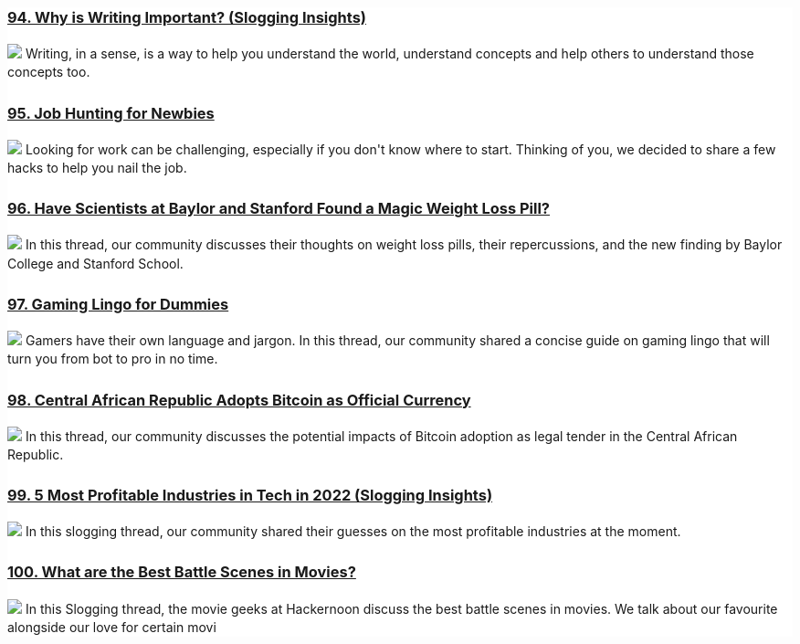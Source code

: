 ### [94. Why is Writing Important? (Slogging Insights)](https://hackernoon.com/why-is-writing-important-slogging-insights-were-all-here-because-we-chose-to-make-it-our-cra)
![](https://cdn.hackernoon.com/images/ugoTV1vwcgR4mN8MMDUUN4vt6p02-ix23b2m.jpeg)
Writing, in a sense, is a way to help you understand the world, understand concepts and help others to understand those concepts too.

### [95. Job Hunting for Newbies ](https://hackernoon.com/job-hunting-for-newbies)
![](https://cdn.hackernoon.com/images/6UvJdfoLIfNt1WHZtM2sUgjmUM73-ca03aci.jpeg)
Looking for work can be challenging, especially if you don't know where to start. Thinking of you, we decided to share a few hacks to help you nail the job.

### [96. Have Scientists at Baylor and Stanford Found a Magic Weight Loss Pill?](https://hackernoon.com/have-scientists-at-baylor-and-stanford-found-a-magic-weight-loss-pill)
![](https://cdn.hackernoon.com/images/6UvJdfoLIfNt1WHZtM2sUgjmUM73-hka3pbm.jpeg)
In this thread, our community discusses their thoughts on weight loss pills, their repercussions, and the new finding by Baylor College and Stanford School.

### [97. Gaming Lingo for Dummies](https://hackernoon.com/gaming-lingo-for-dummies)
![](https://cdn.hackernoon.com/images/6UvJdfoLIfNt1WHZtM2sUgjmUM73-1n237b8.jpeg)
Gamers have their own language and jargon. In this thread, our community shared a concise guide on gaming lingo that will turn you from bot to pro in no time.

### [98. Central African Republic Adopts Bitcoin as Official Currency](https://hackernoon.com/central-african-republic-adopts-bitcoin-as-official-currency)
![](https://cdn.hackernoon.com/images/6UvJdfoLIfNt1WHZtM2sUgjmUM73-os93oz0.jpeg)
In this thread, our community discusses the potential impacts of Bitcoin adoption as legal tender in the Central African Republic.

### [99. 5 Most Profitable Industries in Tech in 2022 (Slogging Insights)](https://hackernoon.com/5-most-profitable-industries-in-tech-in-2022-slogging-insights)
![](https://cdn.hackernoon.com/images/6UvJdfoLIfNt1WHZtM2sUgjmUM73-xia3g9y.jpeg)
In this slogging thread, our community shared their guesses on the most profitable industries at the moment. 

### [100. What are the Best Battle Scenes in Movies?](https://hackernoon.com/what-are-the-best-battle-scenes-in-movies)
![](https://cdn.hackernoon.com/images/AKsNRMQ5sghpqx7EhVDK3vl0AZJ2-0l63753.jpeg)
In this Slogging thread, the movie geeks at Hackernoon discuss the best battle scenes in movies. We talk about our favourite alongside our love for certain movi
